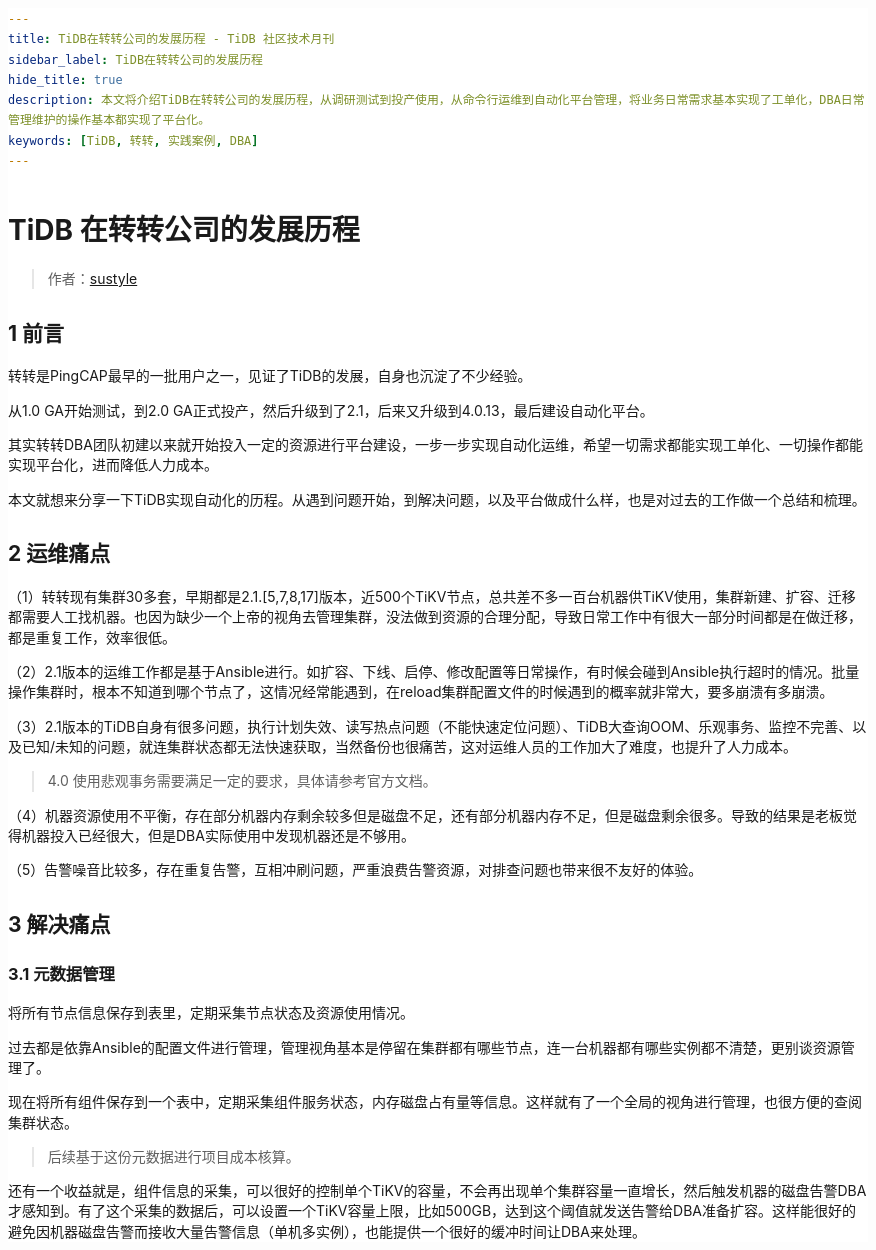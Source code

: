 ```yaml
---
title: TiDB在转转公司的发展历程 - TiDB 社区技术月刊
sidebar_label: TiDB在转转公司的发展历程
hide_title: true
description: 本文将介绍TiDB在转转公司的发展历程，从调研测试到投产使用，从命令行运维到自动化平台管理，将业务日常需求基本实现了工单化，DBA日常管理维护的操作基本都实现了平台化。
keywords: [TiDB, 转转, 实践案例, DBA]
---
```


# TiDB 在转转公司的发展历程

> 作者：[sustyle](https://tidb.net/u/sustyle/answer)

## 1 前言

转转是PingCAP最早的一批用户之一，见证了TiDB的发展，自身也沉淀了不少经验。

从1.0 GA开始测试，到2.0 GA正式投产，然后升级到了2.1，后来又升级到4.0.13，最后建设自动化平台。

其实转转DBA团队初建以来就开始投入一定的资源进行平台建设，一步一步实现自动化运维，希望一切需求都能实现工单化、一切操作都能实现平台化，进而降低人力成本。

本文就想来分享一下TiDB实现自动化的历程。从遇到问题开始，到解决问题，以及平台做成什么样，也是对过去的工作做一个总结和梳理。

## 2 运维痛点

（1）转转现有集群30多套，早期都是2.1.\[5,7,8,17]版本，近500个TiKV节点，总共差不多一百台机器供TiKV使用，集群新建、扩容、迁移都需要人工找机器。也因为缺少一个上帝的视角去管理集群，没法做到资源的合理分配，导致日常工作中有很大一部分时间都是在做迁移，都是重复工作，效率很低。

（2）2.1版本的运维工作都是基于Ansible进行。如扩容、下线、启停、修改配置等日常操作，有时候会碰到Ansible执行超时的情况。批量操作集群时，根本不知道到哪个节点了，这情况经常能遇到，在reload集群配置文件的时候遇到的概率就非常大，要多崩溃有多崩溃。

（3）2.1版本的TiDB自身有很多问题，执行计划失效、读写热点问题（不能快速定位问题）、TiDB大查询OOM、乐观事务、监控不完善、以及已知/未知的问题，就连集群状态都无法快速获取，当然备份也很痛苦，这对运维人员的工作加大了难度，也提升了人力成本。

> 4.0 使用悲观事务需要满足一定的要求，具体请参考官方文档。

（4）机器资源使用不平衡，存在部分机器内存剩余较多但是磁盘不足，还有部分机器内存不足，但是磁盘剩余很多。导致的结果是老板觉得机器投入已经很大，但是DBA实际使用中发现机器还是不够用。

（5）告警噪音比较多，存在重复告警，互相冲刷问题，严重浪费告警资源，对排查问题也带来很不友好的体验。

## 3 解决痛点

### 3.1 元数据管理

将所有节点信息保存到表里，定期采集节点状态及资源使用情况。

过去都是依靠Ansible的配置文件进行管理，管理视角基本是停留在集群都有哪些节点，连一台机器都有哪些实例都不清楚，更别谈资源管理了。

现在将所有组件保存到一个表中，定期采集组件服务状态，内存磁盘占有量等信息。这样就有了一个全局的视角进行管理，也很方便的查阅集群状态。

> 后续基于这份元数据进行项目成本核算。

还有一个收益就是，组件信息的采集，可以很好的控制单个TiKV的容量，不会再出现单个集群容量一直增长，然后触发机器的磁盘告警DBA才感知到。有了这个采集的数据后，可以设置一个TiKV容量上限，比如500GB，达到这个阈值就发送告警给DBA准备扩容。这样能很好的避免因机器磁盘告警而接收大量告警信息（单机多实例），也能提供一个很好的缓冲时间让DBA来处理。
